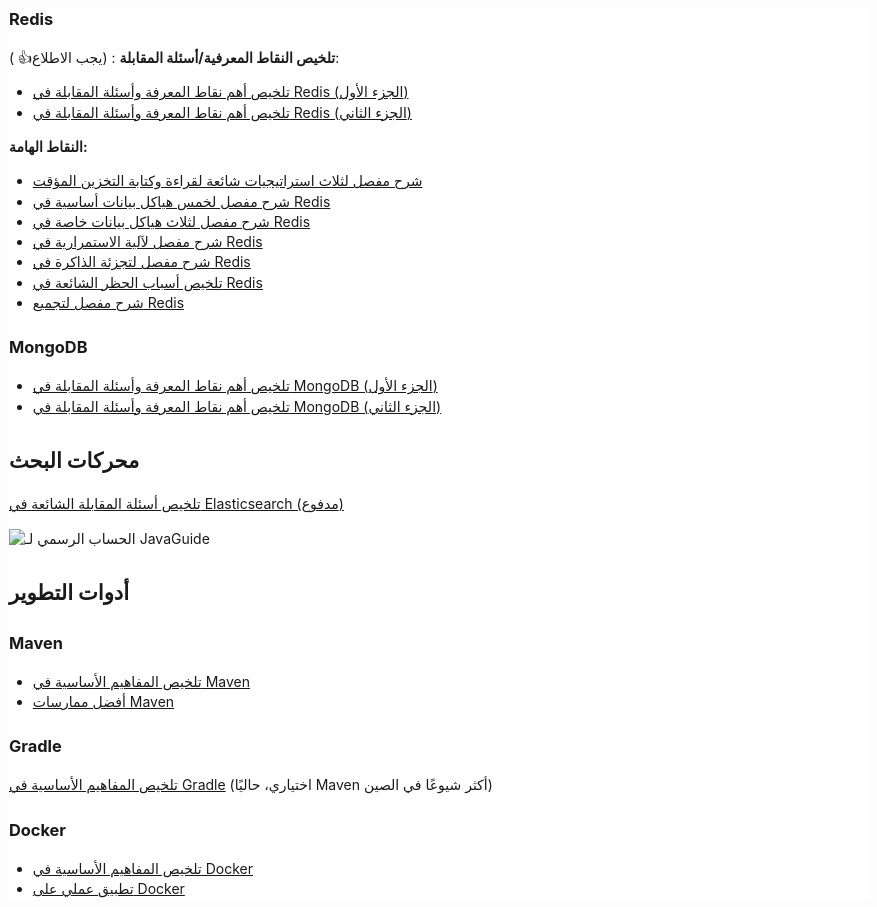 ### Redis

**تلخيص النقاط المعرفية/أسئلة المقابلة** : (يجب الاطلاع:+1: ):

- [تلخيص أهم نقاط المعرفة وأسئلة المقابلة في Redis (الجزء الأول)](./docs/database/redis/redis-questions-01.md)
- [تلخيص أهم نقاط المعرفة وأسئلة المقابلة في Redis (الجزء الثاني)](./docs/database/redis/redis-questions-02.md)

**النقاط الهامة:**

- [شرح مفصل لثلاث استراتيجيات شائعة لقراءة وكتابة التخزين المؤقت](./docs/database/redis/3-commonly-used-cache-read-and-write-strategies.md)
- [شرح مفصل لخمس هياكل بيانات أساسية في Redis](./docs/database/redis/redis-data-structures-01.md)
- [شرح مفصل لثلاث هياكل بيانات خاصة في Redis](./docs/database/redis/redis-data-structures-02.md)
- [شرح مفصل لآلية الاستمرارية في Redis](./docs/database/redis/redis-persistence.md)
- [شرح مفصل لتجزئة الذاكرة في Redis](./docs/database/redis/redis-memory-fragmentation.md)
- [تلخيص أسباب الحظر الشائعة في Redis](./docs/database/redis/redis-common-blocking-problems-summary.md)
- [شرح مفصل لتجميع Redis](./docs/database/redis/redis-cluster.md)

### MongoDB

- [تلخيص أهم نقاط المعرفة وأسئلة المقابلة في MongoDB (الجزء الأول)](./docs/database/mongodb/mongodb-questions-01.md)
- [تلخيص أهم نقاط المعرفة وأسئلة المقابلة في MongoDB (الجزء الثاني)](./docs/database/mongodb/mongodb-questions-02.md)

## محركات البحث

[تلخيص أسئلة المقابلة الشائعة في Elasticsearch (مدفوع)](./docs/database/elasticsearch/elasticsearch-questions-01.md)

![الحساب الرسمي لـ JavaGuide](https://oss.javaguide.cn/github/javaguide/gongzhonghaoxuanchuan.png)

## أدوات التطوير

### Maven

- [تلخيص المفاهيم الأساسية في Maven](./docs/tools/maven/maven-core-concepts.md)
- [أفضل ممارسات Maven](./docs/tools/maven/maven-best-practices.md)

### Gradle

[تلخيص المفاهيم الأساسية في Gradle](./docs/tools/gradle/gradle-core-concepts.md) (اختياري، حاليًا Maven أكثر شيوعًا في الصين)

### Docker

- [تلخيص المفاهيم الأساسية في Docker](./docs/tools/docker/docker-intro.md)
- [تطبيق عملي على Docker](./docs/tools/docker/docker-in-action.md)

